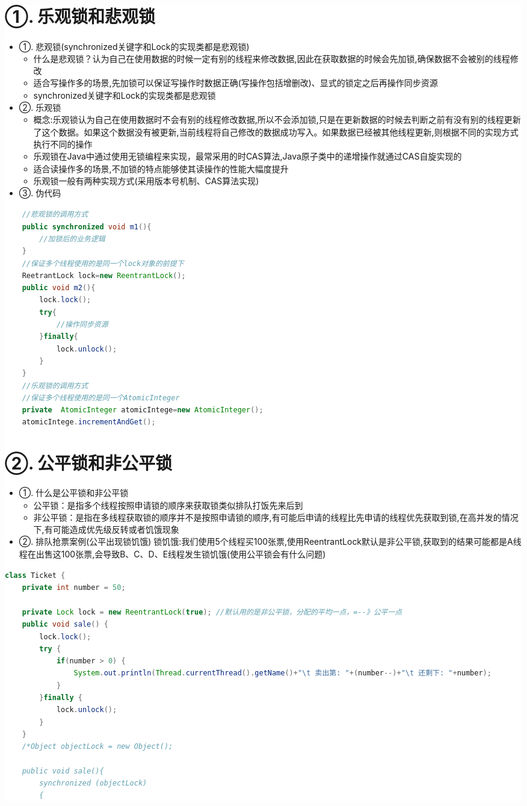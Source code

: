 
# ①. 乐观锁和悲观锁
- ①. 悲观锁(synchronized关键字和Lock的实现类都是悲观锁)
  - 什么是悲观锁？认为自己在使用数据的时候一定有别的线程来修改数据,因此在获取数据的时候会先加锁,确保数据不会被别的线程修改
  - 适合写操作多的场景,先加锁可以保证写操作时数据正确(写操作包括增删改)、显式的锁定之后再操作同步资源
  - synchronized关键字和Lock的实现类都是悲观锁
- ②. 乐观锁
  - 概念:乐观锁认为自己在使用数据时不会有别的线程修改数据,所以不会添加锁,只是在更新数据的时候去判断之前有没有别的线程更新了这个数据。如果这个数据没有被更新,当前线程将自己修改的数据成功写入。如果数据已经被其他线程更新,则根据不同的实现方式执行不同的操作
  - 乐观锁在Java中通过使用无锁编程来实现，最常采用的时CAS算法,Java原子类中的递增操作就通过CAS自旋实现的
  - 适合读操作多的场景,不加锁的特点能够使其读操作的性能大幅度提升
  - 乐观锁一般有两种实现方式(采用版本号机制、CAS算法实现)
- ③. 伪代码
```java
	//悲观锁的调用方式
	public synchronized void m1(){
		//加锁后的业务逻辑
	}
	//保证多个线程使用的是同一个lock对象的前提下
	ReetrantLock lock=new ReentrantLock();
	public void m2(){
		lock.lock();
		try{
			//操作同步资源
		}finally{
			lock.unlock();
		}
	}
	//乐观锁的调用方式
	//保证多个线程使用的是同一个AtomicInteger
	private  AtomicInteger atomicIntege=new AtomicInteger();
	atomicIntege.incrementAndGet();

```

# ②. 公平锁和非公平锁
- ①. 什么是公平锁和非公平锁
  - 公平锁：是指多个线程按照申请锁的顺序来获取锁类似排队打饭先来后到
  - 非公平锁：是指在多线程获取锁的顺序并不是按照申请锁的顺序,有可能后申请的线程比先申请的线程优先获取到锁,在高并发的情况下,有可能造成优先级反转或者饥饿现象
- ②. 排队抢票案例(公平出现锁饥饿)
  锁饥饿:我们使用5个线程买100张票,使用ReentrantLock默认是非公平锁,获取到的结果可能都是A线程在出售这100张票,会导致B、C、D、E线程发生锁饥饿(使用公平锁会有什么问题)
```java
class Ticket {
    private int number = 50;

    private Lock lock = new ReentrantLock(true); //默认用的是非公平锁，分配的平均一点，=--》公平一点
    public void sale() {
        lock.lock();
        try {
            if(number > 0) {
                System.out.println(Thread.currentThread().getName()+"\t 卖出第: "+(number--)+"\t 还剩下: "+number);
            }
        }finally {
            lock.unlock();
        }
    }
    /*Object objectLock = new Object();

    public void sale(){
        synchronized (objectLock)
        {
```